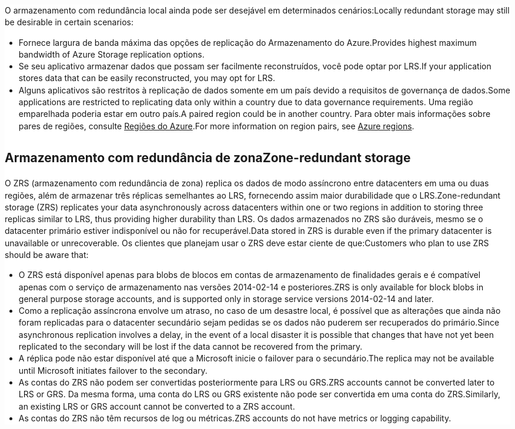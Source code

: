 <span data-ttu-id="5d39f-154">O armazenamento com redundância local ainda pode ser desejável em determinados cenários:</span><span class="sxs-lookup"><span data-stu-id="5d39f-154">Locally redundant storage may still be desirable in certain scenarios:</span></span>

* <span data-ttu-id="5d39f-155">Fornece largura de banda máxima das opções de replicação do Armazenamento do Azure.</span><span class="sxs-lookup"><span data-stu-id="5d39f-155">Provides highest maximum bandwidth of Azure Storage replication options.</span></span>
* <span data-ttu-id="5d39f-156">Se seu aplicativo armazenar dados que possam ser facilmente reconstruídos, você pode optar por LRS.</span><span class="sxs-lookup"><span data-stu-id="5d39f-156">If your application stores data that can be easily reconstructed, you may opt for LRS.</span></span>
* <span data-ttu-id="5d39f-157">Alguns aplicativos são restritos à replicação de dados somente em um país devido a requisitos de governança de dados.</span><span class="sxs-lookup"><span data-stu-id="5d39f-157">Some applications are restricted to replicating data only within a country due to data governance requirements.</span></span> <span data-ttu-id="5d39f-158">Uma região emparelhada poderia estar em outro país.</span><span class="sxs-lookup"><span data-stu-id="5d39f-158">A paired region could be in another country.</span></span> <span data-ttu-id="5d39f-159">Para obter mais informações sobre pares de regiões, consulte [Regiões do Azure](https://azure.microsoft.com/regions/).</span><span class="sxs-lookup"><span data-stu-id="5d39f-159">For more information on region pairs, see [Azure regions](https://azure.microsoft.com/regions/).</span></span>

## <a name="zone-redundant-storage"></a><span data-ttu-id="5d39f-160">Armazenamento com redundância de zona</span><span class="sxs-lookup"><span data-stu-id="5d39f-160">Zone-redundant storage</span></span>
<span data-ttu-id="5d39f-161">O ZRS (armazenamento com redundância de zona) replica os dados de modo assíncrono entre datacenters em uma ou duas regiões, além de armazenar três réplicas semelhantes ao LRS, fornecendo assim maior durabilidade que o LRS.</span><span class="sxs-lookup"><span data-stu-id="5d39f-161">Zone-redundant storage (ZRS) replicates your data asynchronously across datacenters within one or two regions in addition to storing three replicas similar to LRS, thus providing higher durability than LRS.</span></span> <span data-ttu-id="5d39f-162">Os dados armazenados no ZRS são duráveis, mesmo se o datacenter primário estiver indisponível ou não for recuperável.</span><span class="sxs-lookup"><span data-stu-id="5d39f-162">Data stored in ZRS is durable even if the primary datacenter is unavailable or unrecoverable.</span></span>
<span data-ttu-id="5d39f-163">Os clientes que planejam usar o ZRS deve estar ciente de que:</span><span class="sxs-lookup"><span data-stu-id="5d39f-163">Customers who plan to use ZRS should be aware that:</span></span>

* <span data-ttu-id="5d39f-164">O ZRS está disponível apenas para blobs de blocos em contas de armazenamento de finalidades gerais e é compatível apenas com o serviço de armazenamento nas versões 2014-02-14 e posteriores.</span><span class="sxs-lookup"><span data-stu-id="5d39f-164">ZRS is only available for block blobs in general purpose storage accounts, and is supported only in storage service versions 2014-02-14 and later.</span></span>
* <span data-ttu-id="5d39f-165">Como a replicação assíncrona envolve um atraso, no caso de um desastre local, é possível que as alterações que ainda não foram replicadas para o datacenter secundário sejam pedidas se os dados não puderem ser recuperados do primário.</span><span class="sxs-lookup"><span data-stu-id="5d39f-165">Since asynchronous replication involves a delay, in the event of a local disaster it is possible that changes that have not yet been replicated to the secondary will be lost if the data cannot be recovered from the primary.</span></span>
* <span data-ttu-id="5d39f-166">A réplica pode não estar disponível até que a Microsoft inicie o failover para o secundário.</span><span class="sxs-lookup"><span data-stu-id="5d39f-166">The replica may not be available until Microsoft initiates failover to the secondary.</span></span>
* <span data-ttu-id="5d39f-167">As contas do ZRS não podem ser convertidas posteriormente para LRS ou GRS.</span><span class="sxs-lookup"><span data-stu-id="5d39f-167">ZRS accounts cannot be converted later to LRS or GRS.</span></span> <span data-ttu-id="5d39f-168">Da mesma forma, uma conta do LRS ou GRS existente não pode ser convertida em uma conta do ZRS.</span><span class="sxs-lookup"><span data-stu-id="5d39f-168">Similarly, an existing LRS or GRS account cannot be converted to a ZRS account.</span></span>
* <span data-ttu-id="5d39f-169">As contas do ZRS não têm recursos de log ou métricas.</span><span class="sxs-lookup"><span data-stu-id="5d39f-169">ZRS accounts do not have metrics or logging capability.</span></span>

